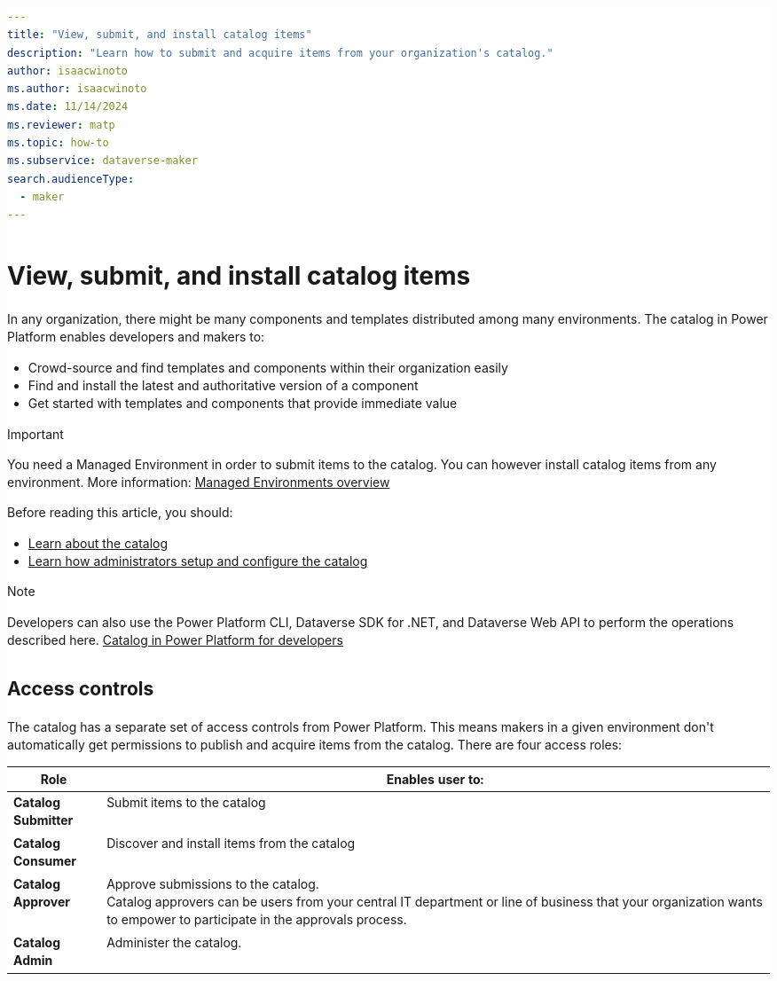```yaml
---
title: "View, submit, and install catalog items"
description: "Learn how to submit and acquire items from your organization's catalog."
author: isaacwinoto
ms.author: isaacwinoto
ms.date: 11/14/2024
ms.reviewer: matp
ms.topic: how-to
ms.subservice: dataverse-maker
search.audienceType: 
  - maker
---
```

# View, submit, and install catalog items

In any organization, there might be many components and templates distributed among many environments. The catalog in Power Platform enables developers and makers to:

- Crowd-source and find templates and components within their organization easily
- Find and install the latest and authoritative version of a component
- Get started with templates and components that provide immediate value

> [!IMPORTANT]
> You need a Managed Environment in order to submit items to the catalog. You can however install catalog items from any environment. More information: [Managed Environments overview](/power-platform/admin/managed-environment-overview)

Before reading this article, you should:

- [Learn about the catalog](catalog-overview.md)
- [Learn how administrators setup and configure the catalog](/power-platform/admin/administer-catalog)

> [!NOTE]
> Developers can also use the Power Platform CLI, Dataverse SDK for .NET, and Dataverse Web API to perform the operations described here. [Catalog in Power Platform for developers](/power-platform/developer/catalog/overview)

## Access controls

The catalog has a separate set of access controls from Power Platform. This means makers in a given environment don't automatically get permissions to publish and acquire items from the catalog. There are four access roles:

|Role|Enables user to:|
|---------|---------|
|**Catalog Submitter**|Submit items to the catalog|
|**Catalog Consumer**|Discover and install items from the catalog|
|**Catalog Approver**|Approve submissions to the catalog.<br />Catalog approvers can be users from your central IT department or line of business that your organization wants to empower to participate in the approvals process.|
|**Catalog Admin**|Administer the catalog.|
